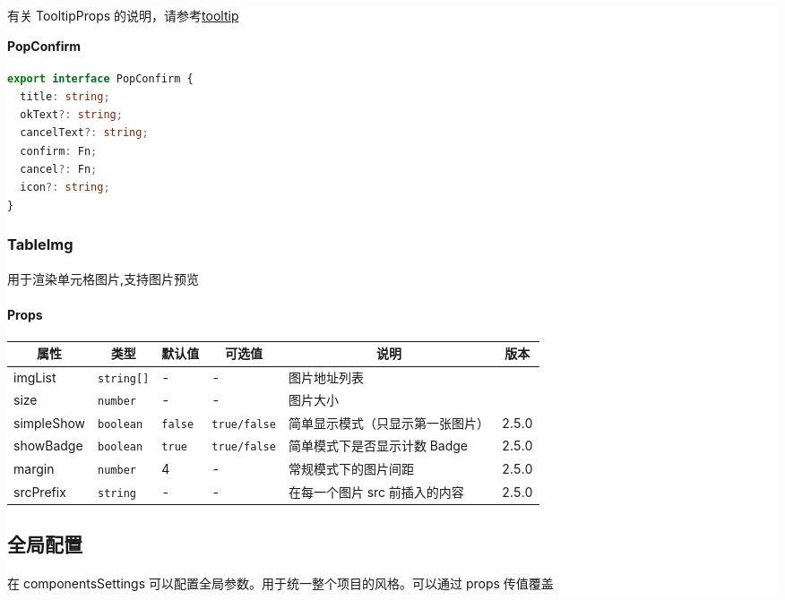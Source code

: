 ```ts
```

有关 TooltipProps 的说明，请参考[tooltip](https://2x.antdv.com/components/tooltip-cn#API)

**PopConfirm**

```ts
export interface PopConfirm {
  title: string;
  okText?: string;
  cancelText?: string;
  confirm: Fn;
  cancel?: Fn;
  icon?: string;
}
```

### TableImg

用于渲染单元格图片,支持图片预览

#### Props

| 属性       | 类型       | 默认值  | 可选值       | 说明                             | 版本  |
| ---------- | ---------- | ------- | ------------ | -------------------------------- | ----- |
| imgList    | `string[]` | -       | -            | 图片地址列表                     |       |
| size       | `number`   | -       | -            | 图片大小                         |       |
| simpleShow | `boolean`  | `false` | `true/false` | 简单显示模式（只显示第一张图片） | 2.5.0 |
| showBadge  | `boolean`  | `true`  | `true/false` | 简单模式下是否显示计数 Badge     | 2.5.0 |
| margin     | `number`   | 4       | -            | 常规模式下的图片间距             | 2.5.0 |
| srcPrefix  | `string`   | -       | -            | 在每一个图片 src 前插入的内容    | 2.5.0 |

## 全局配置

在 componentsSettings 可以配置全局参数。用于统一整个项目的风格。可以通过 props 传值覆盖
